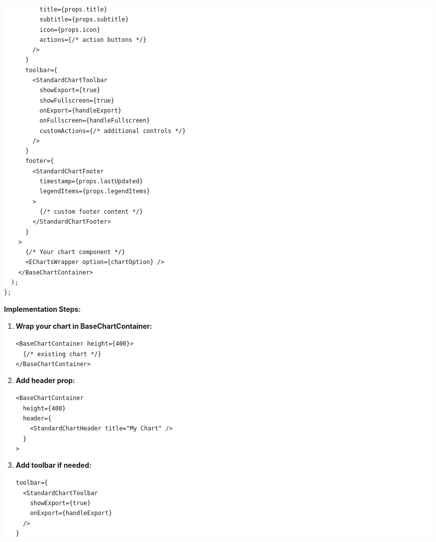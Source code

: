 ```tsx
          title={props.title}
          subtitle={props.subtitle}
          icon={props.icon}
          actions={/* action buttons */}
        />
      }
      toolbar={
        <StandardChartToolbar
          showExport={true}
          showFullscreen={true}
          onExport={handleExport}
          onFullscreen={handleFullscreen}
          customActions={/* additional controls */}
        />
      }
      footer={
        <StandardChartFooter
          timestamp={props.lastUpdated}
          legendItems={props.legendItems}
        >
          {/* custom footer content */}
        </StandardChartFooter>
      }
    >
      {/* Your chart component */}
      <EChartsWrapper option={chartOption} />
    </BaseChartContainer>
  );
};
```

**Implementation Steps:**

1. **Wrap your chart in BaseChartContainer:**
   ```tsx
   <BaseChartContainer height={400}>
     {/* existing chart */}
   </BaseChartContainer>
   ```

2. **Add header prop:**
   ```tsx
   <BaseChartContainer
     height={400}
     header={
       <StandardChartHeader title="My Chart" />
     }
   >
   ```

3. **Add toolbar if needed:**
   ```tsx
   toolbar={
     <StandardChartToolbar
       showExport={true}
       onExport={handleExport}
     />
   }
   ```
